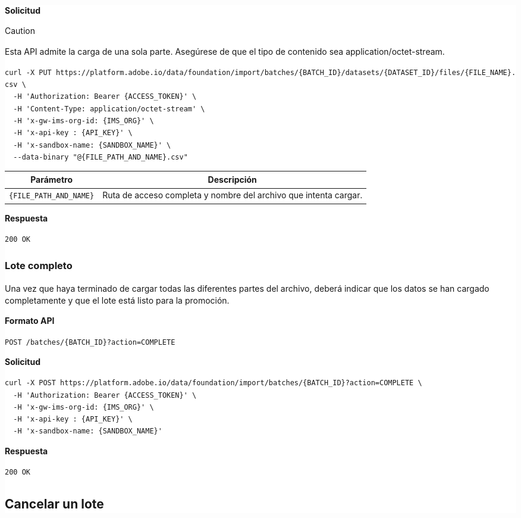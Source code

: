**Solicitud**

>[!CAUTION]
>
>Esta API admite la carga de una sola parte. Asegúrese de que el tipo de contenido sea application/octet-stream.

```shell
curl -X PUT https://platform.adobe.io/data/foundation/import/batches/{BATCH_ID}/datasets/{DATASET_ID}/files/{FILE_NAME}.csv \
  -H 'Authorization: Bearer {ACCESS_TOKEN}' \
  -H 'Content-Type: application/octet-stream' \
  -H 'x-gw-ims-org-id: {IMS_ORG}' \
  -H 'x-api-key : {API_KEY}' \
  -H 'x-sandbox-name: {SANDBOX_NAME}' \
  --data-binary "@{FILE_PATH_AND_NAME}.csv"
```

| Parámetro | Descripción |
| --------- | ----------- |
| `{FILE_PATH_AND_NAME}` | Ruta de acceso completa y nombre del archivo que intenta cargar. |


**Respuesta**

```http
200 OK
```

### Lote completo

Una vez que haya terminado de cargar todas las diferentes partes del archivo, deberá indicar que los datos se han cargado completamente y que el lote está listo para la promoción.

**Formato API**

```http
POST /batches/{BATCH_ID}?action=COMPLETE
```

**Solicitud**

```shell
curl -X POST https://platform.adobe.io/data/foundation/import/batches/{BATCH_ID}?action=COMPLETE \
  -H 'Authorization: Bearer {ACCESS_TOKEN}' \
  -H 'x-gw-ims-org-id: {IMS_ORG}' \
  -H 'x-api-key : {API_KEY}' \
  -H 'x-sandbox-name: {SANDBOX_NAME}'
```

**Respuesta**

```http
200 OK
```

## Cancelar un lote
